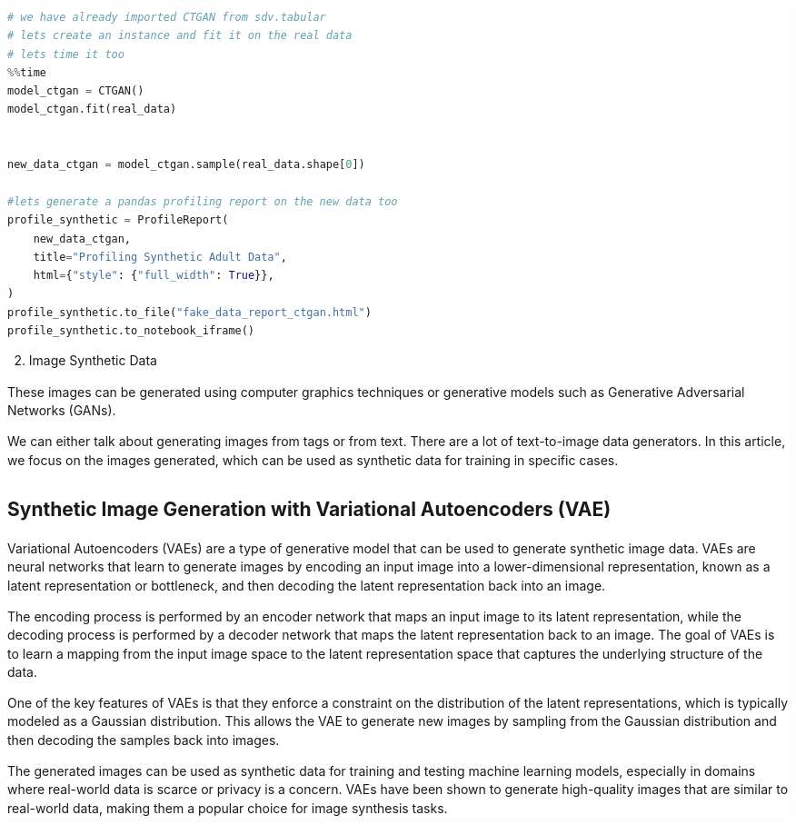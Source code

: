     
```python   
# we have already imported CTGAN from sdv.tabular  
# lets create an instance and fit it on the real data  
# lets time it too  
%%time  
model_ctgan = CTGAN()  
model_ctgan.fit(real_data)


new_data_ctgan = model_ctgan.sample(real_data.shape[0])  
  
#lets generate a pandas profiling report on the new data too  
profile_synthetic = ProfileReport(  
    new_data_ctgan,  
    title="Profiling Synthetic Adult Data",  
    html={"style": {"full_width": True}},  
)  
profile_synthetic.to_file("fake_data_report_ctgan.html")  
profile_synthetic.to_notebook_iframe()
```

2. Image Synthetic Data

These images can be generated using computer graphics techniques or generative
models such as Generative Adversarial Networks (GANs).

We can either talk about generating images from tags or from text. There are a
lot of text-to-image data generators. In this article, we focus on the images
generated, which can be used as synthetic data for training in specific cases.

## Synthetic Image Generation with Variational Autoencoders (VAE)

Variational Autoencoders (VAEs) are a type of generative model that can be
used to generate synthetic image data. VAEs are neural networks that learn to
generate images by encoding an input image into a lower-dimensional
representation, known as a latent representation or bottleneck, and then
decoding the latent representation back into an image.

The encoding process is performed by an encoder network that maps an input
image to its latent representation, while the decoding process is performed by
a decoder network that maps the latent representation back to an image. The
goal of VAEs is to learn a mapping from the input image space to the latent
representation space that captures the underlying structure of the data.

One of the key features of VAEs is that they enforce a constraint on the
distribution of the latent representations, which is typically modeled as a
Gaussian distribution. This allows the VAE to generate new images by sampling
from the Gaussian distribution and then decoding the samples back into images.

The generated images can be used as synthetic data for training and testing
machine learning models, especially in domains where real-world data is scarce
or privacy is a concern. VAEs have been shown to generate high-quality images
that are similar to real-world data, making them a popular choice for image
synthesis tasks.

